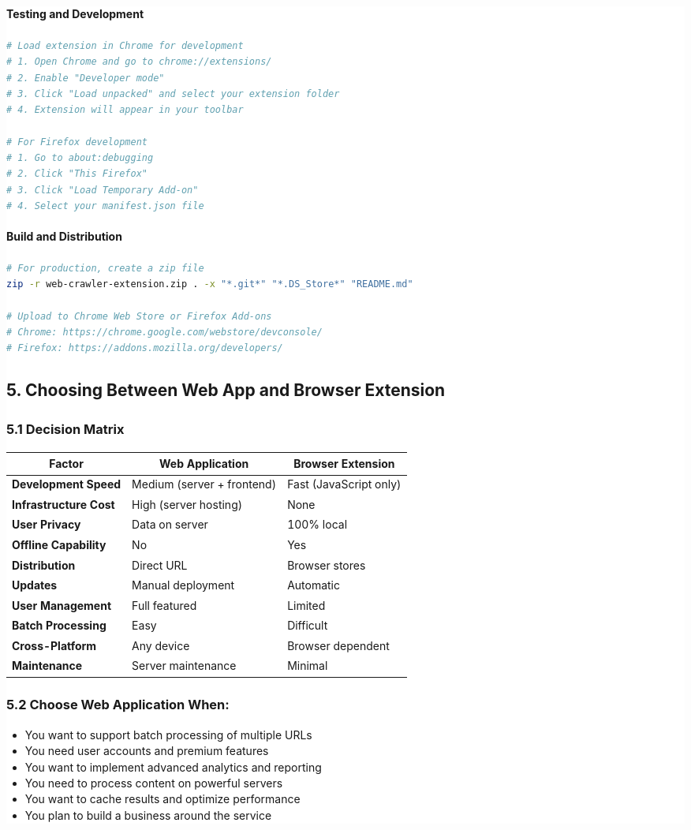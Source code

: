 #### **Testing and Development**
```bash
# Load extension in Chrome for development
# 1. Open Chrome and go to chrome://extensions/
# 2. Enable "Developer mode"
# 3. Click "Load unpacked" and select your extension folder
# 4. Extension will appear in your toolbar

# For Firefox development
# 1. Go to about:debugging
# 2. Click "This Firefox"
# 3. Click "Load Temporary Add-on"
# 4. Select your manifest.json file
```

#### **Build and Distribution**
```bash
# For production, create a zip file
zip -r web-crawler-extension.zip . -x "*.git*" "*.DS_Store*" "README.md"

# Upload to Chrome Web Store or Firefox Add-ons
# Chrome: https://chrome.google.com/webstore/devconsole/
# Firefox: https://addons.mozilla.org/developers/
```

## 5. Choosing Between Web App and Browser Extension

### 5.1 Decision Matrix

| Factor | Web Application | Browser Extension |
|--------|------------------|-------------------|
| **Development Speed** | Medium (server + frontend) | Fast (JavaScript only) |
| **Infrastructure Cost** | High (server hosting) | None |
| **User Privacy** | Data on server | 100% local |
| **Offline Capability** | No | Yes |
| **Distribution** | Direct URL | Browser stores |
| **Updates** | Manual deployment | Automatic |
| **User Management** | Full featured | Limited |
| **Batch Processing** | Easy | Difficult |
| **Cross-Platform** | Any device | Browser dependent |
| **Maintenance** | Server maintenance | Minimal |

### 5.2 Choose Web Application When:
- You want to support batch processing of multiple URLs
- You need user accounts and premium features
- You want to implement advanced analytics and reporting
- You need to process content on powerful servers
- You want to cache results and optimize performance
- You plan to build a business around the service
